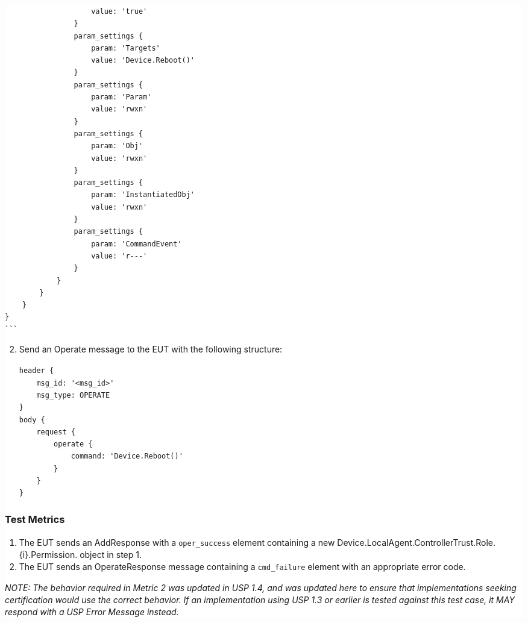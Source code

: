                        value: 'true'
                    }
                    param_settings {
                        param: 'Targets'
                        value: 'Device.Reboot()'
                    }
                    param_settings {
                        param: 'Param'
                        value: 'rwxn'
                    }
                    param_settings {
                        param: 'Obj'
                        value: 'rwxn'
                    }
                    param_settings {
                        param: 'InstantiatedObj'
                        value: 'rwxn'
                    }
                    param_settings {
                        param: 'CommandEvent'
                        value: 'r---'
                    }
                }
            }
        }
    }
    ```

2. Send an Operate message to the EUT with the following structure:

    ```{filter=pbv type=Msg}
    header {
        msg_id: '<msg_id>'
        msg_type: OPERATE
    }
    body {
        request {
            operate {
                command: 'Device.Reboot()'
            }
        }
    }
    ```

### Test Metrics

1. The EUT sends an AddResponse with a `oper_success` element containing a
   new Device.LocalAgent.ControllerTrust.Role.{i}.Permission. object in step 1.
2. The EUT sends an OperateResponse message containing a `cmd_failure` element with an appropriate error code.

*NOTE: The behavior required in Metric 2 was updated in USP 1.4, and was updated here to ensure that 
implementations seeking certification would use the correct behavior. If an implementation using 
USP 1.3 or earlier is tested against this test case, it MAY respond with a USP Error Message instead.*
